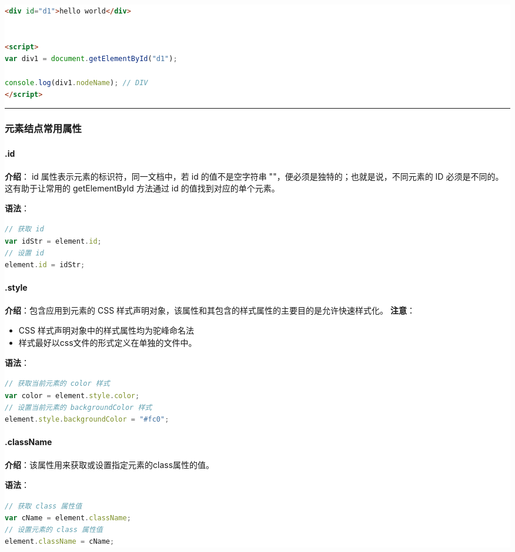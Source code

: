 ```html
<div id="d1">hello world</div>


<script>
var div1 = document.getElementById("d1");

console.log(div1.nodeName); // DIV
</script>
```



<hr>

### 元素结点常用属性

#### .id  

**介绍**： id 属性表示元素的标识符，同一文档中，若 id 的值不是空字符串 ""，便必须是独特的；也就是说，不同元素的 ID 必须是不同的。这有助于让常用的 getElementById 方法通过 id 的值找到对应的单个元素。

**语法**：

```javascript
// 获取 id
var idStr = element.id; 
// 设置 id
element.id = idStr; 
```



#### .style

**介绍**：包含应用到元素的 CSS 样式声明对象，该属性和其包含的样式属性的主要目的是允许快速样式化。
**注意**：

- CSS 样式声明对象中的样式属性均为驼峰命名法
- 样式最好以css文件的形式定义在单独的文件中。

**语法**：

```javascript
// 获取当前元素的 color 样式 
var color = element.style.color;
// 设置当前元素的 backgroundColor 样式
element.style.backgroundColor = "#fc0"; 
```



#### .className 

**介绍**：该属性用来获取或设置指定元素的class属性的值。

**语法**：

```javascript
// 获取 class 属性值
var cName = element.className;
// 设置元素的 class 属性值
element.className = cName;
```
